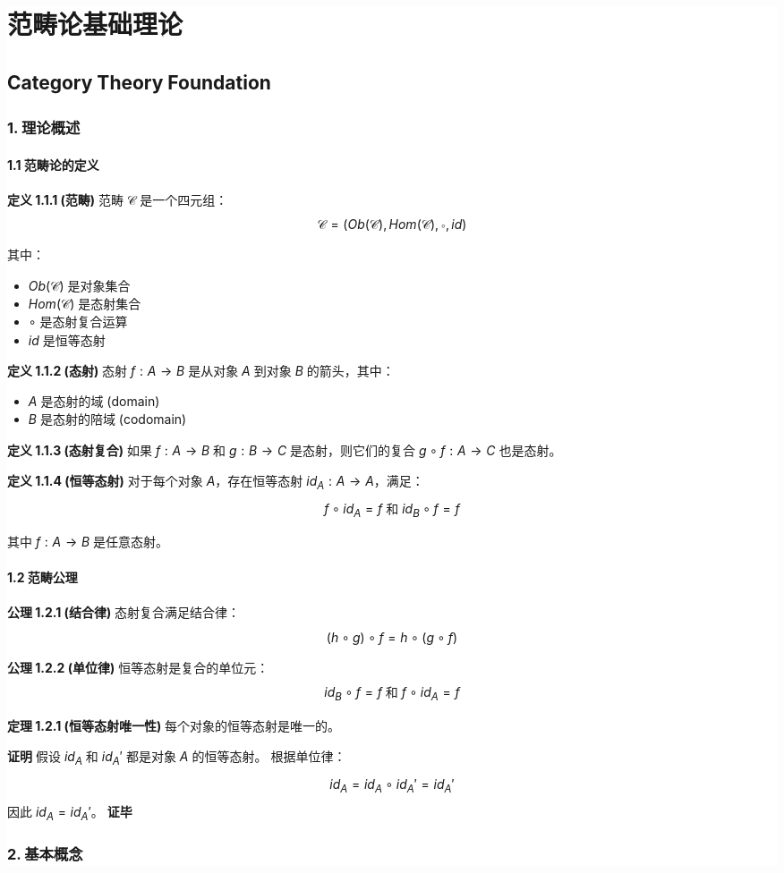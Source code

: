 # 范畴论基础理论

## Category Theory Foundation

### 1. 理论概述

#### 1.1 范畴论的定义

**定义 1.1.1 (范畴)**
范畴 $\mathcal{C}$ 是一个四元组：
$$\mathcal{C} = (Ob(\mathcal{C}), Hom(\mathcal{C}), \circ, id)$$

其中：

- $Ob(\mathcal{C})$ 是对象集合
- $Hom(\mathcal{C})$ 是态射集合
- $\circ$ 是态射复合运算
- $id$ 是恒等态射

**定义 1.1.2 (态射)**
态射 $f: A \rightarrow B$ 是从对象 $A$ 到对象 $B$ 的箭头，其中：

- $A$ 是态射的域 (domain)
- $B$ 是态射的陪域 (codomain)

**定义 1.1.3 (态射复合)**
如果 $f: A \rightarrow B$ 和 $g: B \rightarrow C$ 是态射，则它们的复合 $g \circ f: A \rightarrow C$ 也是态射。

**定义 1.1.4 (恒等态射)**
对于每个对象 $A$，存在恒等态射 $id_A: A \rightarrow A$，满足：
$$f \circ id_A = f \text{ 和 } id_B \circ f = f$$

其中 $f: A \rightarrow B$ 是任意态射。

#### 1.2 范畴公理

**公理 1.2.1 (结合律)**
态射复合满足结合律：
$$(h \circ g) \circ f = h \circ (g \circ f)$$

**公理 1.2.2 (单位律)**
恒等态射是复合的单位元：
$$id_B \circ f = f \text{ 和 } f \circ id_A = f$$

**定理 1.2.1 (恒等态射唯一性)**
每个对象的恒等态射是唯一的。

**证明**
假设 $id_A$ 和 $id_A'$ 都是对象 $A$ 的恒等态射。
根据单位律：
$$id_A = id_A \circ id_A' = id_A'$$
因此 $id_A = id_A'$。
**证毕**

### 2. 基本概念

